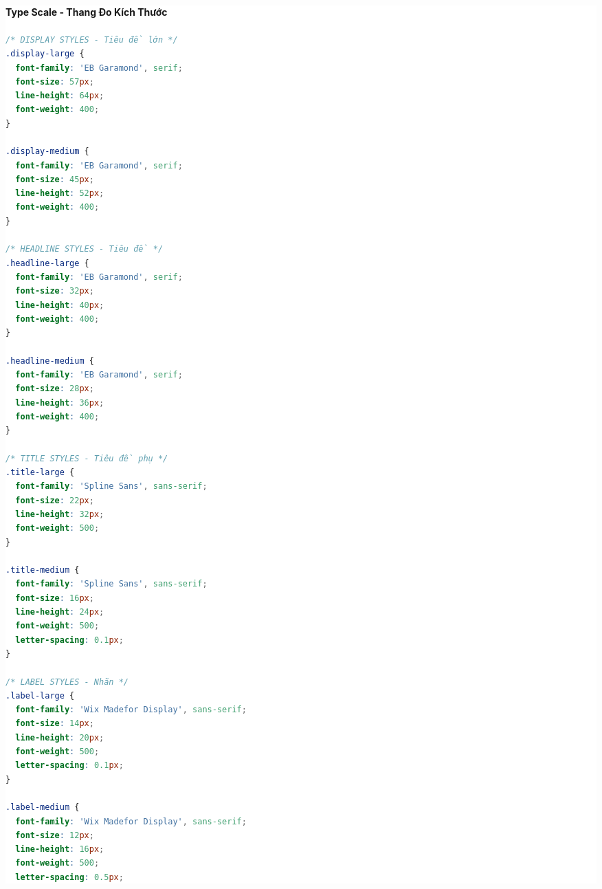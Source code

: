 #### **Type Scale - Thang Đo Kích Thước**

```css
/* DISPLAY STYLES - Tiêu đề lớn */
.display-large {
  font-family: 'EB Garamond', serif;
  font-size: 57px;
  line-height: 64px;
  font-weight: 400;
}

.display-medium {
  font-family: 'EB Garamond', serif;
  font-size: 45px;
  line-height: 52px;
  font-weight: 400;
}

/* HEADLINE STYLES - Tiêu đề */
.headline-large {
  font-family: 'EB Garamond', serif;
  font-size: 32px;
  line-height: 40px;
  font-weight: 400;
}

.headline-medium {
  font-family: 'EB Garamond', serif;
  font-size: 28px;
  line-height: 36px;
  font-weight: 400;
}

/* TITLE STYLES - Tiêu đề phụ */
.title-large {
  font-family: 'Spline Sans', sans-serif;
  font-size: 22px;
  line-height: 32px;
  font-weight: 500;
}

.title-medium {
  font-family: 'Spline Sans', sans-serif;
  font-size: 16px;
  line-height: 24px;
  font-weight: 500;
  letter-spacing: 0.1px;
}

/* LABEL STYLES - Nhãn */
.label-large {
  font-family: 'Wix Madefor Display', sans-serif;
  font-size: 14px;
  line-height: 20px;
  font-weight: 500;
  letter-spacing: 0.1px;
}

.label-medium {
  font-family: 'Wix Madefor Display', sans-serif;
  font-size: 12px;
  line-height: 16px;
  font-weight: 500;
  letter-spacing: 0.5px;
```